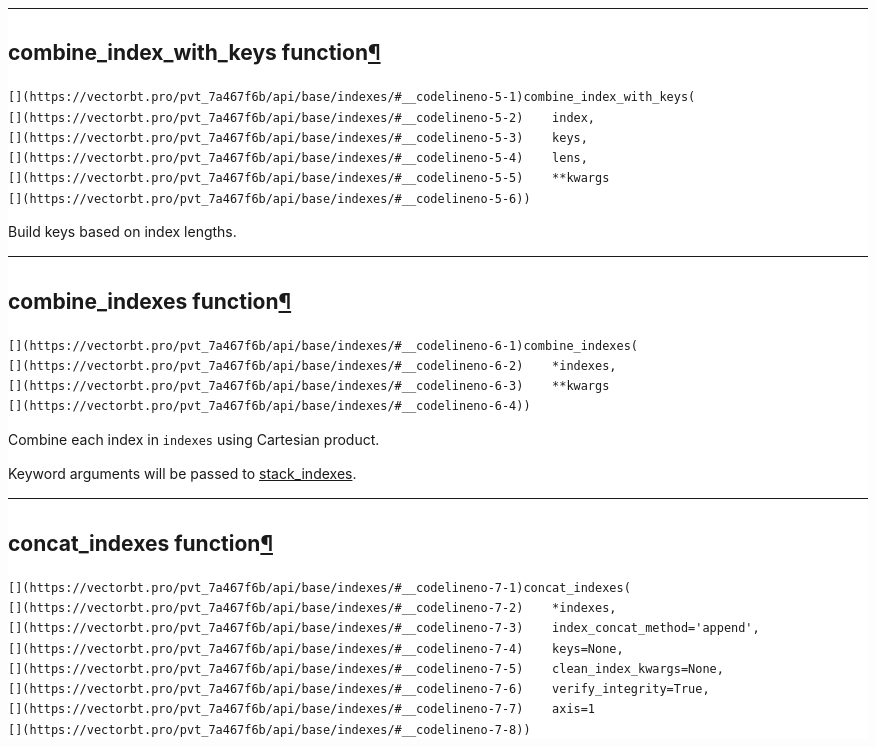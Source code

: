 * * *

## combine_index_with_keys function[](https://github.com/polakowo/vectorbt.pro/blob/6e344a8230eaf718593f4570378486ee1d4178f6/vectorbtpro/base/indexes.py#L243-L264 "Jump to source")[¶](https://vectorbt.pro/pvt_7a467f6b/api/base/indexes/#vectorbtpro.base.indexes.combine_index_with_keys "Permanent link")
    
    
    [](https://vectorbt.pro/pvt_7a467f6b/api/base/indexes/#__codelineno-5-1)combine_index_with_keys(
    [](https://vectorbt.pro/pvt_7a467f6b/api/base/indexes/#__codelineno-5-2)    index,
    [](https://vectorbt.pro/pvt_7a467f6b/api/base/indexes/#__codelineno-5-3)    keys,
    [](https://vectorbt.pro/pvt_7a467f6b/api/base/indexes/#__codelineno-5-4)    lens,
    [](https://vectorbt.pro/pvt_7a467f6b/api/base/indexes/#__codelineno-5-5)    **kwargs
    [](https://vectorbt.pro/pvt_7a467f6b/api/base/indexes/#__codelineno-5-6))
    

Build keys based on index lengths.

* * *

## combine_indexes function[](https://github.com/polakowo/vectorbt.pro/blob/6e344a8230eaf718593f4570378486ee1d4178f6/vectorbtpro/base/indexes.py#L226-L240 "Jump to source")[¶](https://vectorbt.pro/pvt_7a467f6b/api/base/indexes/#vectorbtpro.base.indexes.combine_indexes "Permanent link")
    
    
    [](https://vectorbt.pro/pvt_7a467f6b/api/base/indexes/#__codelineno-6-1)combine_indexes(
    [](https://vectorbt.pro/pvt_7a467f6b/api/base/indexes/#__codelineno-6-2)    *indexes,
    [](https://vectorbt.pro/pvt_7a467f6b/api/base/indexes/#__codelineno-6-3)    **kwargs
    [](https://vectorbt.pro/pvt_7a467f6b/api/base/indexes/#__codelineno-6-4))
    

Combine each index in `indexes` using Cartesian product.

Keyword arguments will be passed to [stack_indexes](https://vectorbt.pro/pvt_7a467f6b/api/base/indexes/#vectorbtpro.base.indexes.stack_indexes "vectorbtpro.base.indexes.stack_indexes").

* * *

## concat_indexes function[](https://github.com/polakowo/vectorbt.pro/blob/6e344a8230eaf718593f4570378486ee1d4178f6/vectorbtpro/base/indexes.py#L267-L444 "Jump to source")[¶](https://vectorbt.pro/pvt_7a467f6b/api/base/indexes/#vectorbtpro.base.indexes.concat_indexes "Permanent link")
    
    
    [](https://vectorbt.pro/pvt_7a467f6b/api/base/indexes/#__codelineno-7-1)concat_indexes(
    [](https://vectorbt.pro/pvt_7a467f6b/api/base/indexes/#__codelineno-7-2)    *indexes,
    [](https://vectorbt.pro/pvt_7a467f6b/api/base/indexes/#__codelineno-7-3)    index_concat_method='append',
    [](https://vectorbt.pro/pvt_7a467f6b/api/base/indexes/#__codelineno-7-4)    keys=None,
    [](https://vectorbt.pro/pvt_7a467f6b/api/base/indexes/#__codelineno-7-5)    clean_index_kwargs=None,
    [](https://vectorbt.pro/pvt_7a467f6b/api/base/indexes/#__codelineno-7-6)    verify_integrity=True,
    [](https://vectorbt.pro/pvt_7a467f6b/api/base/indexes/#__codelineno-7-7)    axis=1
    [](https://vectorbt.pro/pvt_7a467f6b/api/base/indexes/#__codelineno-7-8))
    